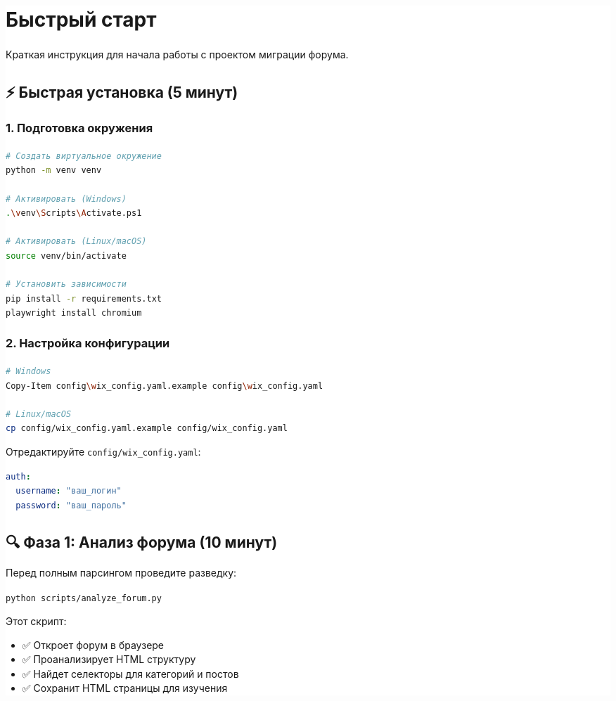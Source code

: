 # Быстрый старт

Краткая инструкция для начала работы с проектом миграции форума.

## ⚡ Быстрая установка (5 минут)

### 1. Подготовка окружения

```bash
# Создать виртуальное окружение
python -m venv venv

# Активировать (Windows)
.\venv\Scripts\Activate.ps1

# Активировать (Linux/macOS)
source venv/bin/activate

# Установить зависимости
pip install -r requirements.txt
playwright install chromium
```

### 2. Настройка конфигурации

```bash
# Windows
Copy-Item config\wix_config.yaml.example config\wix_config.yaml

# Linux/macOS
cp config/wix_config.yaml.example config/wix_config.yaml
```

Отредактируйте `config/wix_config.yaml`:
```yaml
auth:
  username: "ваш_логин"
  password: "ваш_пароль"
```

## 🔍 Фаза 1: Анализ форума (10 минут)

Перед полным парсингом проведите разведку:

```bash
python scripts/analyze_forum.py
```

Этот скрипт:
- ✅ Откроет форум в браузере
- ✅ Проанализирует HTML структуру
- ✅ Найдет селекторы для категорий и постов
- ✅ Сохранит HTML страницы для изучения
